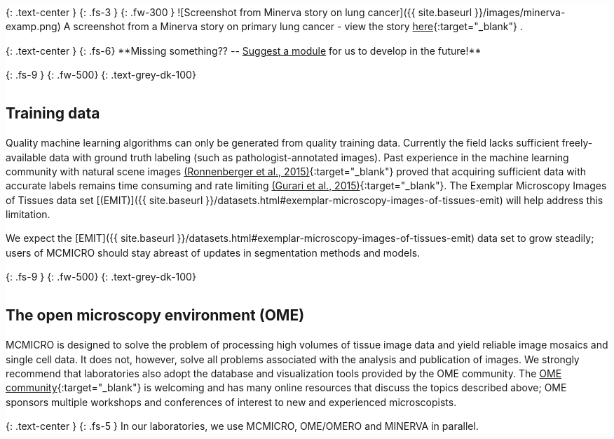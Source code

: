 {: .text-center }
{: .fs-3 }
{: .fw-300 }
![Screenshot from Minerva story on lung cancer]({{ site.baseurl }}/images/minerva-examp.png)
A screenshot from a Minerva story on primary lung cancer - view the story [here](https://www.cycif.org/data/du-lin-rashid-nat-protoc-2019/osd-LUNG_3#s=1#w=3#g=0#m=0_3_2_1#a=-100_-100#v=0.5_0.5_0.5#o=-100_-100_1_1#p=Q){:target="_blank"} .

{: .text-center }
{: .fs-6}
\*\*Missing something?? --  [Suggest a module]({{site.baseurl}}/modules/#suggest-a-module) for us to develop in the future!\*\*

{: .fs-9 }
{: .fw-500}
{: .text-grey-dk-100}
## Training data
Quality machine learning algorithms can only be generated from quality training data. Currently the field lacks sufficient freely-available data with ground truth labeling (such as pathologist-annotated images). Past experience in the machine learning community with natural scene images [(Ronnenberger et al., 2015)](https://doi.org/10.48550/arXiv.1505.04597){:target="_blank"} proved that acquiring sufficient data with accurate labels remains time consuming and rate limiting [(Gurari et al., 2015)](https://doi.org/10.1109/WACV.2015.160){:target="_blank"}. The Exemplar Microscopy Images of Tissues data set [(EMIT)]({{ site.baseurl }}/datasets.html#exemplar-microscopy-images-of-tissues-emit) will help address this limitation. 

We expect the [EMIT]({{ site.baseurl }}/datasets.html#exemplar-microscopy-images-of-tissues-emit) data set to grow steadily; users of MCMICRO should stay abreast of updates in segmentation methods and models.

{: .fs-9 }
{: .fw-500}
{: .text-grey-dk-100}
## The open microscopy environment (OME) 
MCMICRO is designed to solve the problem of processing high volumes of tissue image data and yield reliable image mosaics and single cell data. It does not, however, solve all problems associated with the analysis and publication of images. We strongly recommend that laboratories also adopt the database and visualization tools provided by the OME community. The [OME community](https://www.openmicroscopy.org/events/ome-community-meeting-2021/){:target="_blank"} is welcoming and has many online resources that discuss the topics described above; OME sponsors multiple workshops and conferences of interest to new and experienced microscopists.

{: .text-center }
{: .fs-5 }
In our laboratories, we use MCMICRO, OME/OMERO and MINERVA in parallel.

